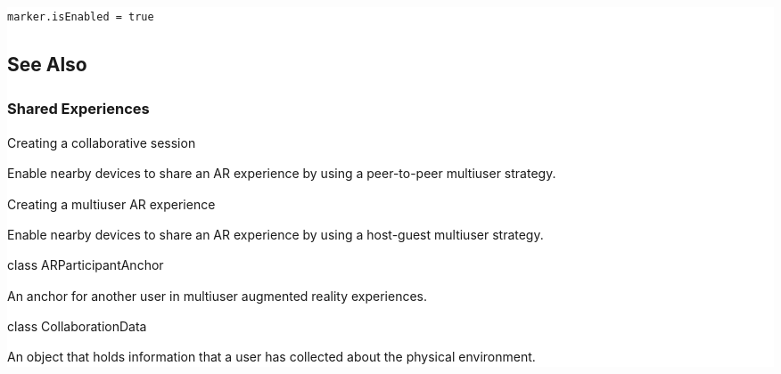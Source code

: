 ```
marker.isEnabled = true
```

## See Also

### Shared Experiences

Creating a collaborative session

Enable nearby devices to share an AR experience by using a peer-to-peer multiuser strategy.

Creating a multiuser AR experience

Enable nearby devices to share an AR experience by using a host-guest multiuser strategy.

class ARParticipantAnchor

An anchor for another user in multiuser augmented reality experiences.

class CollaborationData

An object that holds information that a user has collected about the physical environment.

